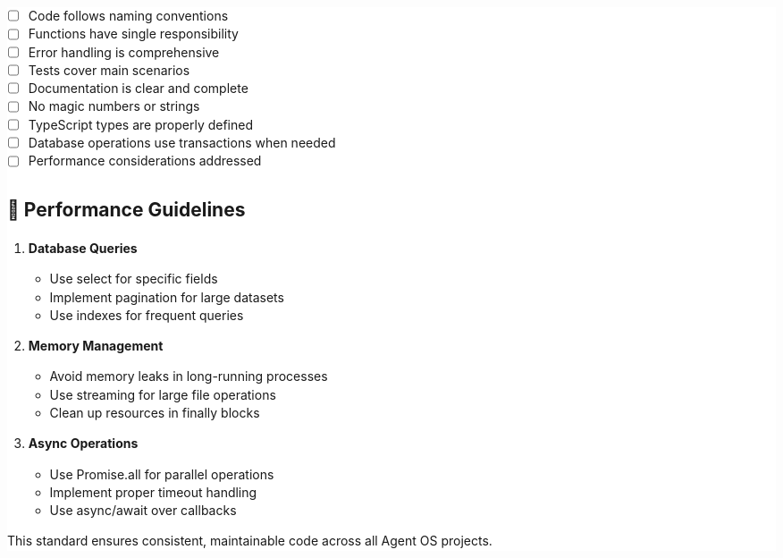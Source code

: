- [ ] Code follows naming conventions
- [ ] Functions have single responsibility
- [ ] Error handling is comprehensive
- [ ] Tests cover main scenarios
- [ ] Documentation is clear and complete
- [ ] No magic numbers or strings
- [ ] TypeScript types are properly defined
- [ ] Database operations use transactions when needed
- [ ] Performance considerations addressed

## 🎯 Performance Guidelines

1. **Database Queries**
   - Use select for specific fields
   - Implement pagination for large datasets
   - Use indexes for frequent queries

2. **Memory Management**
   - Avoid memory leaks in long-running processes
   - Use streaming for large file operations
   - Clean up resources in finally blocks

3. **Async Operations**
   - Use Promise.all for parallel operations
   - Implement proper timeout handling
   - Use async/await over callbacks

This standard ensures consistent, maintainable code across all Agent OS projects.